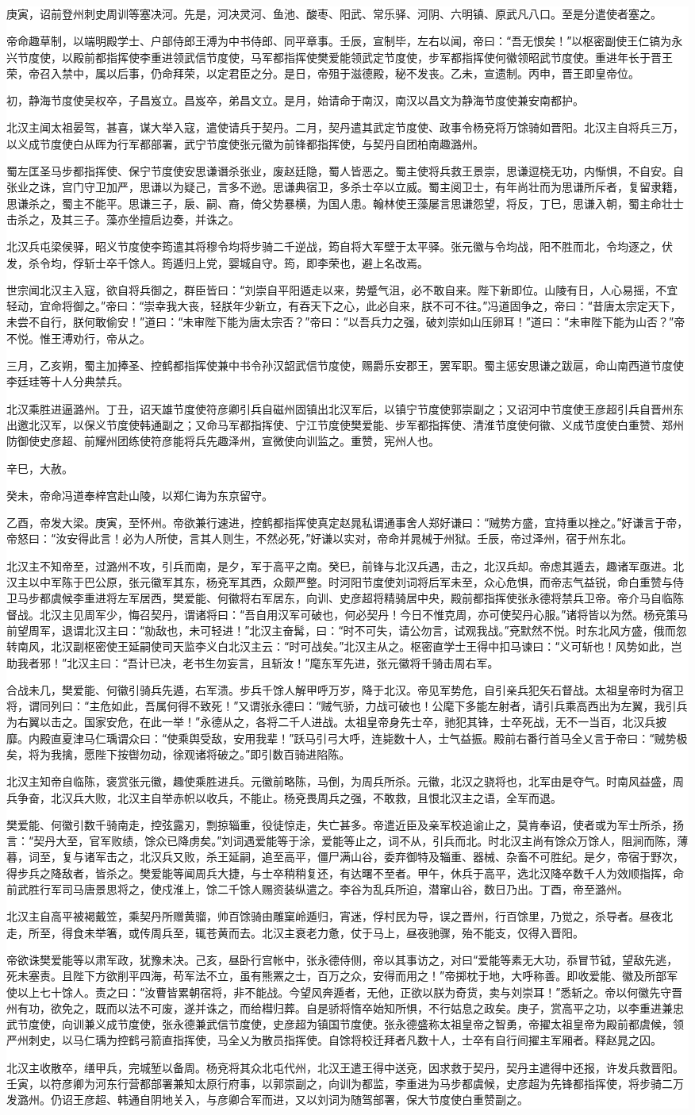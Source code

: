 庚寅，诏前登州刺史周训等塞决河。先是，河决灵河、鱼池、酸枣、阳武、常乐驿、河阴、六明镇、原武凡八口。至是分遣使者塞之。

帝命趣草制，以端明殿学士、户部侍郎王溥为中书侍郎、同平章事。壬辰，宣制毕，左右以闻，帝曰：“吾无恨矣！”以枢密副使王仁镐为永兴节度使，以殿前都指挥使李重进领武信节度使，马军都指挥使樊爱能领武定节度使，步军都指挥使何徽领昭武节度使。重进年长于晋王荣，帝召入禁中，属以后事，仍命拜荣，以定君臣之分。是日，帝殂于滋德殿，秘不发丧。乙未，宣遗制。丙申，晋王即皇帝位。

初，静海节度使吴权卒，子昌岌立。昌岌卒，弟昌文立。是月，始请命于南汉，南汉以昌文为静海节度使兼安南都护。

北汉主闻太祖晏驾，甚喜，谋大举入寇，遣使请兵于契丹。二月，契丹遣其武定节度使、政事令杨兗将万馀骑如晋阳。北汉主自将兵三万，以义成节度使白从晖为行军都部署，武宁节度使张元徽为前锋都指挥使，与契丹自团柏南趣潞州。

蜀左匡圣马步都指挥使、保宁节度使安思谦谮杀张业，废赵廷隐，蜀人皆恶之。蜀主使将兵救王景崇，思谦逗桡无功，内惭惧，不自安。自张业之诛，宫门守卫加严，思谦以为疑己，言多不逊。思谦典宿卫，多杀士卒以立威。蜀主阅卫士，有年尚壮而为思谦所斥者，复留隶籍，思谦杀之，蜀主不能平。思谦三子，扆、嗣、裔，倚父势暴横，为国人患。翰林使王藻屡言思谦怨望，将反，丁巳，思谦入朝，蜀主命壮士击杀之，及其三子。藻亦坐擅启边奏，并诛之。

北汉兵屯梁侯驿，昭义节度使李筠遣其将穆令均将步骑二千逆战，筠自将大军壁于太平驿。张元徽与令均战，阳不胜而北，令均逐之，伏发，杀令均，俘斩士卒千馀人。筠遁归上党，婴城自守。筠，即李荣也，避上名改焉。

世宗闻北汉主入寇，欲自将兵御之，群臣皆曰：“刘崇自平阳遁走以来，势蹙气沮，必不敢自来。陛下新即位。山陵有日，人心易摇，不宜轻动，宜命将御之。”帝曰：“崇幸我大丧，轻朕年少新立，有吞天下之心，此必自来，朕不可不往。”冯道固争之，帝曰：“昔唐太宗定天下，未尝不自行，朕何敢偷安！”道曰：“未审陛下能为唐太宗否？”帝曰：“以吾兵力之强，破刘崇如山压卵耳！”道曰：“未审陛下能为山否？”帝不悦。惟王溥劝行，帝从之。

三月，乙亥朔，蜀主加捧圣、控鹤都指挥使兼中书令孙汉韶武信节度使，赐爵乐安郡王，罢军职。蜀主惩安思谦之跋扈，命山南西道节度使李廷珪等十人分典禁兵。

北汉乘胜进逼潞州。丁丑，诏天雄节度使符彦卿引兵自磁州固镇出北汉军后，以镇宁节度使郭崇副之；又诏河中节度使王彦超引兵自晋州东出邀北汉军，以保义节度使韩通副之；又命马军都指挥使、宁江节度使樊爱能、步军都指挥使、清淮节度使何徽、义成节度使白重赞、郑州防御使史彦超、前耀州团练使符彦能将兵先趣泽州，宣微使向训监之。重赞，宪州人也。

辛巳，大赦。

癸未，帝命冯道奉梓宫赴山陵，以郑仁诲为东京留守。

乙酉，帝发大梁。庚寅，至怀州。帝欲兼行速进，控鹤都指挥使真定赵晁私谓通事舍人郑好谦曰：“贼势方盛，宜持重以挫之。”好谦言于帝，帝怒曰：“汝安得此言！必为人所使，言其人则生，不然必死，”好谦以实对，帝命并晁械于州狱。壬辰，帝过泽州，宿于州东北。

北汉主不知帝至，过潞州不攻，引兵而南，是夕，军于高平之南。癸巳，前锋与北汉兵遇，击之，北汉兵却。帝虑其遁去，趣诸军亟进。北汉主以中军陈于巴公原，张元徽军其东，杨兗军其西，众颇严整。时河阳节度使刘词将后军未至，众心危惧，而帝志气益锐，命白重赞与侍卫马步都虞候李重进将左军居西，樊爱能、何徽将右军居东，向训、史彦超将精骑居中央，殿前都指挥使张永德将禁兵卫帝。帝介马自临陈督战。北汉主见周军少，悔召契丹，谓诸将曰：“吾自用汉军可破也，何必契丹！今日不惟克周，亦可使契丹心服。”诸将皆以为然。杨兗策马前望周军，退谓北汉主曰：“勍敌也，未可轻进！”北汉主奋髯，曰：“时不可失，请公勿言，试观我战。”兗默然不悦。时东北风方盛，俄而忽转南风，北汉副枢密使王延嗣使司天监李义白北汉主云：“时可战矣。”北汉主从之。枢密直学士王得中扣马谏曰：“义可斩也！风势如此，岂助我者邪！”北汉主曰：“吾计已决，老书生勿妄言，且斩汝！”麾东军先进，张元徽将千骑击周右军。

合战未几，樊爱能、何徽引骑兵先遁，右军溃。步兵千馀人解甲呼万岁，降于北汉。帝见军势危，自引亲兵犯矢石督战。太祖皇帝时为宿卫将，谓同列曰：“主危如此，吾属何得不致死！”又谓张永德曰：“贼气骄，力战可破也！公麾下多能左射者，请引兵乘高西出为左翼，我引兵为右翼以击之。国家安危，在此一举！”永德从之，各将二千人进战。太祖皇帝身先士卒，驰犯其锋，士卒死战，无不一当百，北汉兵披靡。内殿直夏津马仁瑀谓众曰：“使乘舆受敌，安用我辈！”跃马引弓大呼，连毙数十人，士气益振。殿前右番行首马全乂言于帝曰：“贼势极矣，将为我擒，愿陛下按辔勿动，徐观诸将破之。”即引数百骑进陷陈。

北汉主知帝自临陈，褒赏张元徽，趣使乘胜进兵。元徽前略陈，马倒，为周兵所杀。元徽，北汉之骁将也，北军由是夺气。时南风益盛，周兵争奋，北汉兵大败，北汉主自举赤帜以收兵，不能止。杨兗畏周兵之强，不敢救，且恨北汉主之语，全军而退。

樊爱能、何徽引数千骑南走，控弦露刃，剽掠辎重，役徒惊走，失亡甚多。帝遣近臣及亲军校追谕止之，莫肯奉诏，使者或为军士所杀，扬言：“契丹大至，官军败绩，馀众已降虏矣。”刘词遇爱能等于涂，爱能等止之，词不从，引兵而北。时北汉主尚有馀众万馀人，阻涧而陈，薄暮，词至，复与诸军击之，北汉兵又败，杀王延嗣，追至高平，僵尸满山谷，委弃御特及辎重、器械、杂畜不可胜纪。是夕，帝宿于野次，得步兵之降敌者，皆杀之。樊爱能等闻周兵大捷，与士卒稍稍复还，有达曙不至者。甲午，休兵于高平，选北汉降卒数千人为效顺指挥，命前武胜行军司马唐景思将之，使戍淮上，馀二千馀人赐资装纵遣之。李谷为乱兵所迫，潜窜山谷，数日乃出。丁酉，帝至潞州。

北汉主自高平被褐戴笠，乘契丹所赠黄骝，帅百馀骑由雕窠岭遁归，宵迷，俘村民为导，误之晋州，行百馀里，乃觉之，杀导者。昼夜北走，所至，得食未举箸，或传周兵至，辄苍黄而去。北汉主衰老力惫，仗于马上，昼夜驰骤，殆不能支，仅得入晋阳。

帝欲诛樊爱能等以肃军政，犹豫未决。己亥，昼卧行宫帐中，张永德侍侧，帝以其事访之，对曰“爱能等素无大功，忝冒节钺，望敌先逃，死未塞责。且陛下方欲削平四海，苟军法不立，虽有熊罴之士，百万之众，安得而用之！”帝掷枕于地，大呼称善。即收爱能、徽及所部军使以上七十馀人。责之曰：“汝曹皆累朝宿将，非不能战。今望风奔遁者，无他，正欲以朕为奇货，卖与刘崇耳！”悉斩之。帝以何徽先守晋州有功，欲免之，既而以法不可废，遂并诛之，而给槥归葬。自是骄将惰卒始知所惧，不行姑息之政矣。庚子，赏高平之功，以李重进兼忠武节度使，向训兼义成节度使，张永德兼武信节度使，史彦超为镇国节度使。张永德盛称太祖皇帝之智勇，帝擢太祖皇帝为殿前都虞候，领严州刺史，以马仁瑀为控鹤弓箭直指挥使，马全乂为散员指挥使。自馀将校迁拜者凡数十人，士卒有自行间擢主军厢者。释赵晁之囚。

北汉主收散卒，缮甲兵，完城堑以备周。杨兗将其众北屯代州，北汉王遣王得中送兗，因求救于契丹，契丹主遣得中还报，许发兵救晋阳。壬寅，以符彦卿为河东行营都部署兼知太原行府事，以郭崇副之，向训为都监，李重进为马步都虞候，史彦超为先锋都指挥使，将步骑二万发潞州。仍诏王彦超、韩通自阴地关入，与彦卿合军而进，又以刘词为随驾部署，保大节度使白重赞副之。
